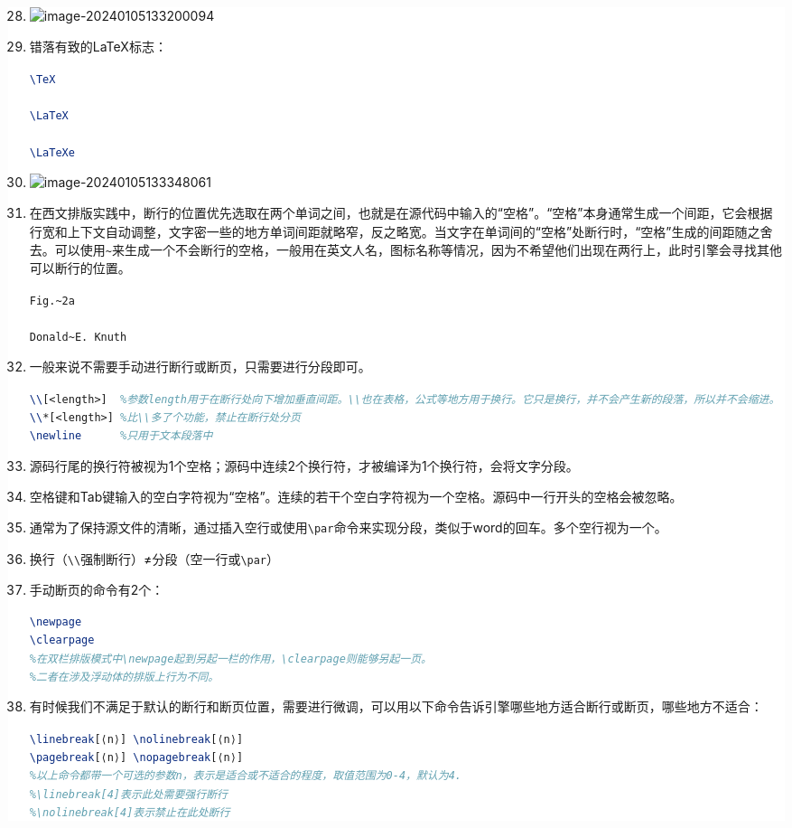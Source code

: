 28. <img src="LaTeX.assets/image-20240105133200094-1704516157721-5-1704516183762-63.png" alt="image-20240105133200094" />

29. 错落有致的LaTeX标志：

    ```latex
    \TeX
    
    \LaTeX
    
    \LaTeXe
    ```

30. <img src="LaTeX.assets/image-20240105133348061-1704516157721-6-1704516183762-64.png" alt="image-20240105133348061" />

31. 在西文排版实践中，断行的位置优先选取在两个单词之间，也就是在源代码中输入的“空格”。“空格”本身通常生成一个间距，它会根据行宽和上下文自动调整，文字密一些的地方单词间距就略窄，反之略宽。当文字在单词间的“空格”处断行时，“空格”生成的间距随之舍去。可以使用`~`来生成一个不会断行的空格，一般用在英文人名，图标名称等情况，因为不希望他们出现在两行上，此时引擎会寻找其他可以断行的位置。

    ```latex
    Fig.~2a
    
    Donald~E. Knuth
    ```

32. 一般来说不需要手动进行断行或断页，只需要进行分段即可。

    ```latex
    \\[<length>]  %参数length用于在断行处向下增加垂直间距。\\也在表格，公式等地方用于换行。它只是换行，并不会产生新的段落，所以并不会缩进。
    \\*[<length>] %比\\多了个功能，禁止在断行处分页
    \newline      %只用于文本段落中
    ```

33. 源码行尾的换行符被视为1个空格；源码中连续2个换行符，才被编译为1个换行符，会将文字分段。

34. 空格键和Tab键输入的空白字符视为“空格”。连续的若干个空白字符视为一个空格。源码中一行开头的空格会被忽略。

35. 通常为了保持源文件的清晰，通过插入空行或使用`\par`命令来实现分段，类似于word的回车。多个空行视为一个。

36. 换行（`\\`强制断行）≠分段（空一行或`\par`）

37. 手动断页的命令有2个：

    ```latex
    \newpage
    \clearpage
    %在双栏排版模式中\newpage起到另起一栏的作用，\clearpage则能够另起一页。
    %二者在涉及浮动体的排版上行为不同。
    ```

38. 有时候我们不满足于默认的断行和断页位置，需要进行微调，可以用以下命令告诉引擎哪些地方适合断行或断页，哪些地方不适合：

    ```latex
    \linebreak[⟨n⟩] \nolinebreak[⟨n⟩]
    \pagebreak[⟨n⟩] \nopagebreak[⟨n⟩]
    %以上命令都带一个可选的参数n，表示是适合或不适合的程度，取值范围为0-4，默认为4.
    %\linebreak[4]表示此处需要强行断行
    %\nolinebreak[4]表示禁止在此处断行
    ```
